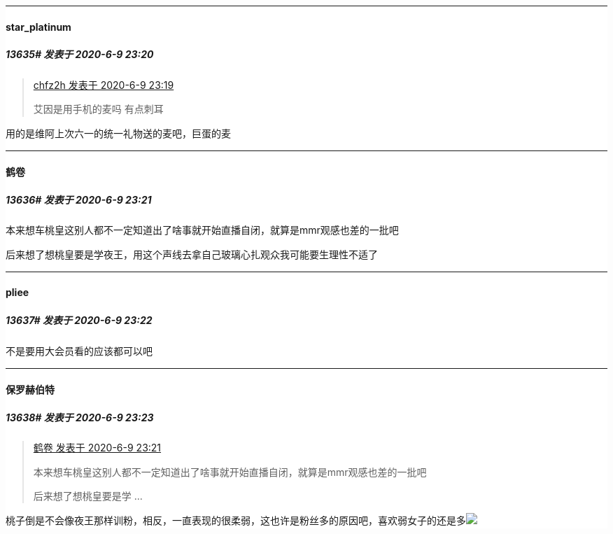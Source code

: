 
-----

####  star_platinum  
##### 13635#       发表于 2020-6-9 23:20



<blockquote><a href="httphttps://bbs.saraba1st.com/2b/forum.php?mod=redirect&amp;goto=findpost&amp;pid=47741806&amp;ptid=1938285" target="_blank">chfz2h 发表于 2020-6-9 23:19</a>

艾因是用手机的麦吗 有点刺耳</blockquote>
用的是维阿上次六一的统一礼物送的麦吧，巨蛋的麦







-----

####  鹤卷  
##### 13636#       发表于 2020-6-9 23:21




本来想车桃皇这别人都不一定知道出了啥事就开始直播自闭，就算是mmr观感也差的一批吧

后来想了想桃皇要是学夜王，用这个声线去拿自己玻璃心扎观众我可能要生理性不适了







-----

####  pliee  
##### 13637#       发表于 2020-6-9 23:22




不是要用大会员看的应该都可以吧







-----

####  保罗赫伯特  
##### 13638#       发表于 2020-6-9 23:23



<blockquote><a href="httphttps://bbs.saraba1st.com/2b/forum.php?mod=redirect&amp;goto=findpost&amp;pid=47741822&amp;ptid=1938285" target="_blank">鹤卷 发表于 2020-6-9 23:21</a>

本来想车桃皇这别人都不一定知道出了啥事就开始直播自闭，就算是mmr观感也差的一批吧

后来想了想桃皇要是学 ...</blockquote>
桃子倒是不会像夜王那样训粉，相反，一直表现的很柔弱，这也许是粉丝多的原因吧，喜欢弱女子的还是多<img src="https://static.saraba1st.com/image/smiley/face2017/053.png" referrerpolicy="no-referrer">
